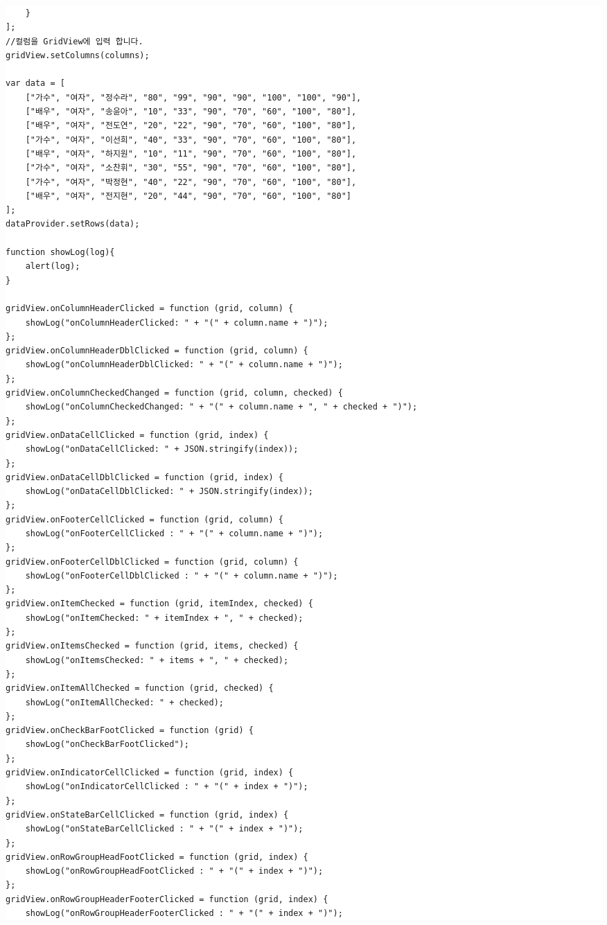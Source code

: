         }
    ];
    //컬럼을 GridView에 입력 합니다.
    gridView.setColumns(columns);

    var data = [
        ["가수", "여자", "정수라", "80", "99", "90", "90", "100", "100", "90"],
        ["배우", "여자", "송윤아", "10", "33", "90", "70", "60", "100", "80"],
        ["배우", "여자", "전도연", "20", "22", "90", "70", "60", "100", "80"],
        ["가수", "여자", "이선희", "40", "33", "90", "70", "60", "100", "80"],
        ["배우", "여자", "하지원", "10", "11", "90", "70", "60", "100", "80"],
        ["가수", "여자", "소찬휘", "30", "55", "90", "70", "60", "100", "80"],
        ["가수", "여자", "박정현", "40", "22", "90", "70", "60", "100", "80"],
        ["배우", "여자", "전지현", "20", "44", "90", "70", "60", "100", "80"]
    ];
    dataProvider.setRows(data);

    function showLog(log){
        alert(log);
    }

    gridView.onColumnHeaderClicked = function (grid, column) {
        showLog("onColumnHeaderClicked: " + "(" + column.name + ")");
    };
    gridView.onColumnHeaderDblClicked = function (grid, column) {
        showLog("onColumnHeaderDblClicked: " + "(" + column.name + ")");
    };
    gridView.onColumnCheckedChanged = function (grid, column, checked) {
        showLog("onColumnCheckedChanged: " + "(" + column.name + ", " + checked + ")");
    };
    gridView.onDataCellClicked = function (grid, index) {
        showLog("onDataCellClicked: " + JSON.stringify(index));
    };
    gridView.onDataCellDblClicked = function (grid, index) {
        showLog("onDataCellDblClicked: " + JSON.stringify(index));
    };
    gridView.onFooterCellClicked = function (grid, column) {
        showLog("onFooterCellClicked : " + "(" + column.name + ")");
    };
    gridView.onFooterCellDblClicked = function (grid, column) {
        showLog("onFooterCellDblClicked : " + "(" + column.name + ")");
    };
    gridView.onItemChecked = function (grid, itemIndex, checked) {
        showLog("onItemChecked: " + itemIndex + ", " + checked);
    };
    gridView.onItemsChecked = function (grid, items, checked) {
        showLog("onItemsChecked: " + items + ", " + checked);
    };
    gridView.onItemAllChecked = function (grid, checked) {
        showLog("onItemAllChecked: " + checked);
    };
    gridView.onCheckBarFootClicked = function (grid) {
        showLog("onCheckBarFootClicked");
    };
    gridView.onIndicatorCellClicked = function (grid, index) {
        showLog("onIndicatorCellClicked : " + "(" + index + ")");
    };
    gridView.onStateBarCellClicked = function (grid, index) {
        showLog("onStateBarCellClicked : " + "(" + index + ")");
    };
    gridView.onRowGroupHeadFootClicked = function (grid, index) {
        showLog("onRowGroupHeadFootClicked : " + "(" + index + ")");
    };
    gridView.onRowGroupHeaderFooterClicked = function (grid, index) {
        showLog("onRowGroupHeaderFooterClicked : " + "(" + index + ")");
